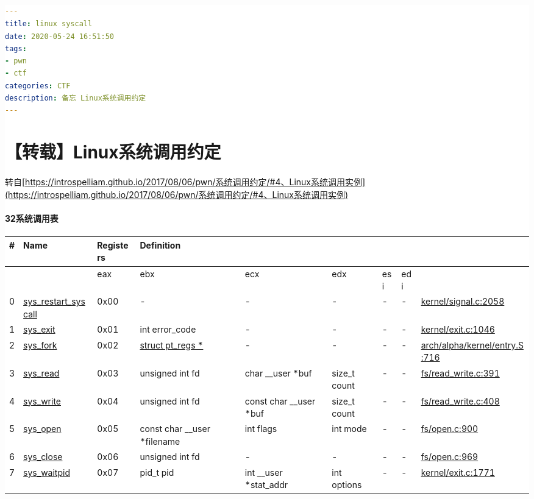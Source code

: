 ```yaml
---
title: linux syscall
date: 2020-05-24 16:51:50
tags:
- pwn
- ctf
categories: CTF
description: 备忘 Linux系统调用约定
---
```


# 【转载】Linux系统调用约定

转自[https://introspelliam.github.io/2017/08/06/pwn/系统调用约定/#4、Linux系统调用实例](https://introspelliam.github.io/2017/08/06/pwn/系统调用约定/#4、Linux系统调用实例)

#### 32系统调用表

| #    | Name                                                         | Registers | Definition                                                   |                                                              |                                                              |                                                              |                                                              |                                                              |
| :--- | :----------------------------------------------------------- | :-------- | :----------------------------------------------------------- | :----------------------------------------------------------- | :----------------------------------------------------------- | :----------------------------------------------------------- | :----------------------------------------------------------- | :----------------------------------------------------------- |
|      |                                                              | eax       | ebx                                                          | ecx                                                          | edx                                                          | esi                                                          | edi                                                          |                                                              |
| 0    | [sys_restart_syscall](http://www.kernel.org/doc/man-pages/online/pages/man2/restart_syscall.2.html) | 0x00      | -                                                            | -                                                            | -                                                            | -                                                            | -                                                            | [kernel/signal.c:2058](http://lxr.free-electrons.com/source/kernel/signal.c?v=2.6.35#L2058) |
| 1    | [sys_exit](http://www.kernel.org/doc/man-pages/online/pages/man2/exit.2.html) | 0x01      | int error_code                                               | -                                                            | -                                                            | -                                                            | -                                                            | [kernel/exit.c:1046](http://lxr.free-electrons.com/source/kernel/exit.c?v=2.6.35#L1046) |
| 2    | [sys_fork](http://www.kernel.org/doc/man-pages/online/pages/man2/fork.2.html) | 0x02      | [struct pt_regs *](http://lxr.free-electrons.com/source/arch/alpha/include/asm/ptrace.h?v=2.6.35#L19) | -                                                            | -                                                            | -                                                            | -                                                            | [arch/alpha/kernel/entry.S:716](http://lxr.free-electrons.com/source/arch/alpha/kernel/entry.S?v=2.6.35#L716) |
| 3    | [sys_read](http://www.kernel.org/doc/man-pages/online/pages/man2/read.2.html) | 0x03      | unsigned int fd                                              | char __user *buf                                             | size_t count                                                 | -                                                            | -                                                            | [fs/read_write.c:391](http://lxr.free-electrons.com/source/fs/read_write.c?v=2.6.35#L391) |
| 4    | [sys_write](http://www.kernel.org/doc/man-pages/online/pages/man2/write.2.html) | 0x04      | unsigned int fd                                              | const char __user *buf                                       | size_t count                                                 | -                                                            | -                                                            | [fs/read_write.c:408](http://lxr.free-electrons.com/source/fs/read_write.c?v=2.6.35#L408) |
| 5    | [sys_open](http://www.kernel.org/doc/man-pages/online/pages/man2/open.2.html) | 0x05      | const char __user *filename                                  | int flags                                                    | int mode                                                     | -                                                            | -                                                            | [fs/open.c:900](http://lxr.free-electrons.com/source/fs/open.c?v=2.6.35#L900) |
| 6    | [sys_close](http://www.kernel.org/doc/man-pages/online/pages/man2/close.2.html) | 0x06      | unsigned int fd                                              | -                                                            | -                                                            | -                                                            | -                                                            | [fs/open.c:969](http://lxr.free-electrons.com/source/fs/open.c?v=2.6.35#L969) |
| 7    | [sys_waitpid](http://www.kernel.org/doc/man-pages/online/pages/man2/waitpid.2.html) | 0x07      | pid_t pid                                                    | int __user *stat_addr                                        | int options                                                  | -                                                            | -                                                            | [kernel/exit.c:1771](http://lxr.free-electrons.com/source/kernel/exit.c?v=2.6.35#L1771) |